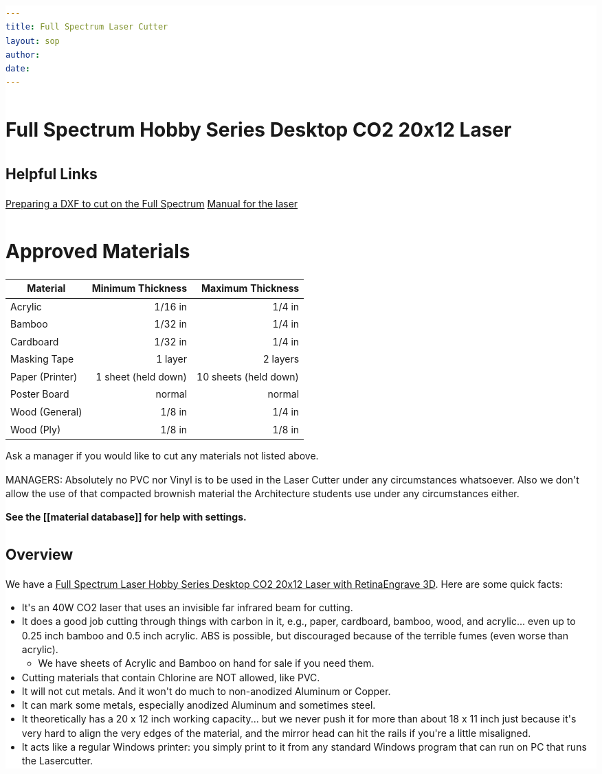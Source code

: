 ```yaml
---
title: Full Spectrum Laser Cutter
layout: sop
author:
date:
---
```


# Full Spectrum Hobby Series Desktop CO2 20x12 Laser
## Helpful Links
[Preparing a DXF to cut on the Full Spectrum](http://psu-epl.github.io/doc/equip/laser/fullSpectrum/cuttingDXFonRetina/)
[Manual for the laser](https://fsl-public.s3.amazonaws.com/website/production/pdfs/H_Series_20x12_Manual.pdf)

# Approved Materials

| Material        | Minimum Thickness       | Maximum Thickness       |
| --------------- | ----------------------: | ----------------------: |
| Acrylic         | 1/16 in                 | 1/4 in                  |
| Bamboo          | 1/32 in                 | 1/4 in                  |
| Cardboard       | 1/32 in                 | 1/4 in                  |
| Masking Tape    | 1 layer                 | 2 layers                |
| Paper (Printer) | 1 sheet (held down)     | 10 sheets (held down)   |
| Poster Board    | normal                  | normal                  |
| Wood (General)  | 1/8 in                  | 1/4 in                  |
| Wood (Ply)      | 1/8 in                  | 1/8 in                  |

Ask a manager if you would like to cut any materials not listed above.

MANAGERS: Absolutely no PVC nor Vinyl is to be used in the Laser Cutter under any circumstances whatsoever. Also we don't allow the use of that compacted brownish material the Architecture students use under any circumstances either.


**See the [[material database]] for help with settings.**

## Overview

We have a [Full Spectrum Laser Hobby Series Desktop CO2 20x12 Laser with RetinaEngrave 3D](https://web.archive.org/web/20140203140918/http://fslaser.com/products/lasers/hobby-lasers/newhobby). Here are some quick facts:

- It's an 40W CO2 laser that uses an invisible far infrared beam for cutting.
- It does a good job cutting through things with carbon in it, e.g., paper, cardboard, bamboo, wood, and acrylic... even up to 0.25 inch bamboo and 0.5 inch acrylic. ABS is possible, but discouraged because of the terrible fumes (even worse than acrylic).
   - We have sheets of Acrylic and Bamboo on hand for sale if you need them.
- Cutting materials that contain Chlorine are NOT allowed, like PVC.
- It will not cut metals. And it won't do much to non-anodized Aluminum or Copper.
- It can mark some metals, especially anodized Aluminum and sometimes steel.
- It theoretically has a 20 x 12 inch working capacity... but we never push it for more than about 18 x 11 inch just because it's very hard to align the very edges of the material, and the mirror head can hit the rails if you're a little misaligned.
- It acts like a regular Windows printer: you simply print to it from any standard Windows program that can run on PC that runs the Lasercutter.
